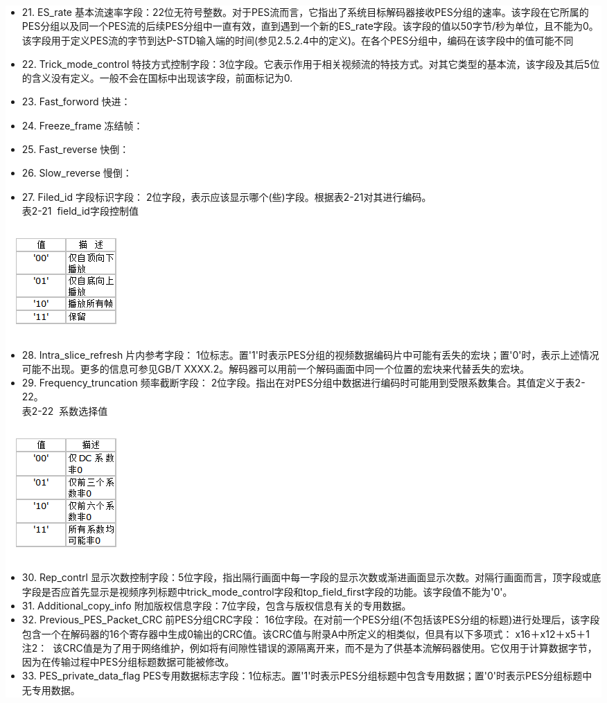 - 21. ES_rate 基本流速率字段：22位无符号整数。对于PES流而言，它指出了系统目标解码器接收PES分组的速率。该字段在它所属的PES分组以及同一个PES流的后续PES分组中一直有效，直到遇到一个新的ES_rate字段。该字段的值以50字节/秒为单位，且不能为0。该字段用于定义PES流的字节到达P-STD输入端的时间(参见2.5.2.4中的定义)。在各个PES分组中，编码在该字段中的值可能不同
 
- 22. Trick_mode_control 特技方式控制字段：3位字段。它表示作用于相关视频流的特技方式。对其它类型的基本流，该字段及其后5位的含义没有定义。一般不会在国标中出现该字段，前面标记为0.
 
- 23. Fast_forword 快进：
- 24. Freeze_frame 冻结帧：
- 25. Fast_reverse 快倒：
- 26. Slow_reverse 慢倒：

- 27. Filed_id 字段标识字段：
2位字段，表示应该显示哪个(些)字段。根据表2-21对其进行编码。  
表2-21  field_id字段控制值  
<img src="./image/2-19.png" style="zoom:100%" />

- 28. Intra_slice_refresh 片内参考字段：
1位标志。置'1'时表示PES分组的视频数据编码片中可能有丢失的宏块；置'0'时，表示上述情况可能不出现。更多的信息可参见GB/T XXXX.2。解码器可以用前一个解码画面中同一个位置的宏块来代替丢失的宏块。
 
- 29. Frequency_truncation 频率截断字段：
2位字段。指出在对PES分组中数据进行编码时可能用到受限系数集合。其值定义于表2-22。  
表2-22  系数选择值  
<img src="./image/2-20.png" style="zoom:100%" />

- 30. Rep_contrl 显示次数控制字段：5位字段，指出隔行画面中每一字段的显示次数或渐进画面显示次数。对隔行画面而言，顶字段或底字段是否应首先显示是视频序列标题中trick_mode_control字段和top_field_first字段的功能。该字段值不能为'0'。
 
- 31. Additional_copy_info 附加版权信息字段：7位字段，包含与版权信息有关的专用数据。
 
- 32. Previous_PES_Packet_CRC 前PES分组CRC字段：
16位字段。在对前一个PES分组(不包括该PES分组的标题)进行处理后，该字段包含一个在解码器的16个寄存器中生成0输出的CRC值。该CRC值与附录A中所定义的相类似，但具有以下多项式：
x16＋x12＋x5＋1
注2：  该CRC值是为了用于网络维护，例如将有间隙性错误的源隔离开来，而不是为了供基本流解码器使用。它仅用于计算数据字节，因为在传输过程中PES分组标题数据可能被修改。
 
- 33. PES_private_data_flag PES专用数据标志字段：1位标志。置'1'时表示PES分组标题中包含专用数据；置'0'时表示PES分组标题中无专用数据。
 